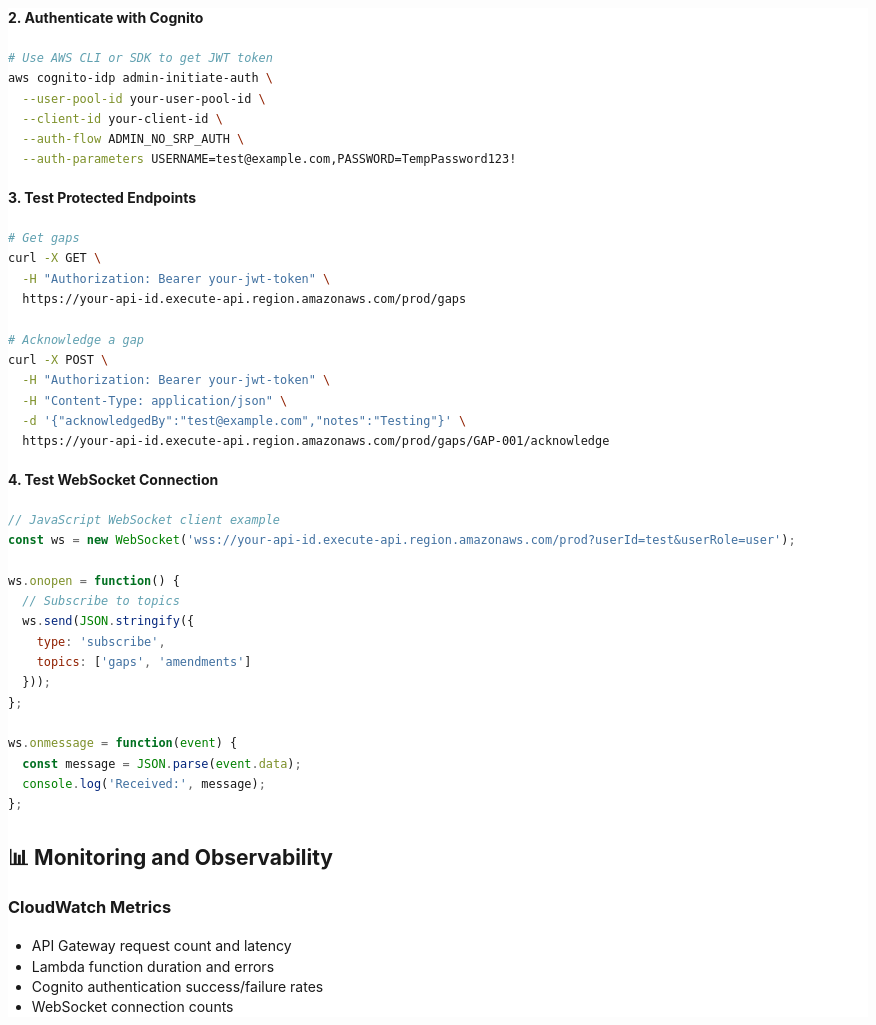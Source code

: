 #### **2. Authenticate with Cognito**
```bash
# Use AWS CLI or SDK to get JWT token
aws cognito-idp admin-initiate-auth \
  --user-pool-id your-user-pool-id \
  --client-id your-client-id \
  --auth-flow ADMIN_NO_SRP_AUTH \
  --auth-parameters USERNAME=test@example.com,PASSWORD=TempPassword123!
```

#### **3. Test Protected Endpoints**
```bash
# Get gaps
curl -X GET \
  -H "Authorization: Bearer your-jwt-token" \
  https://your-api-id.execute-api.region.amazonaws.com/prod/gaps

# Acknowledge a gap
curl -X POST \
  -H "Authorization: Bearer your-jwt-token" \
  -H "Content-Type: application/json" \
  -d '{"acknowledgedBy":"test@example.com","notes":"Testing"}' \
  https://your-api-id.execute-api.region.amazonaws.com/prod/gaps/GAP-001/acknowledge
```

#### **4. Test WebSocket Connection**
```javascript
// JavaScript WebSocket client example
const ws = new WebSocket('wss://your-api-id.execute-api.region.amazonaws.com/prod?userId=test&userRole=user');

ws.onopen = function() {
  // Subscribe to topics
  ws.send(JSON.stringify({
    type: 'subscribe',
    topics: ['gaps', 'amendments']
  }));
};

ws.onmessage = function(event) {
  const message = JSON.parse(event.data);
  console.log('Received:', message);
};
```

## 📊 **Monitoring and Observability**

### **CloudWatch Metrics**
- API Gateway request count and latency
- Lambda function duration and errors
- Cognito authentication success/failure rates
- WebSocket connection counts
